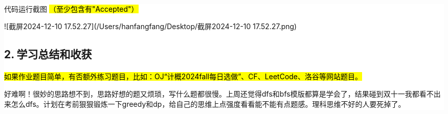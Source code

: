 

代码运行截图 <mark>（至少包含有"Accepted"）</mark>

![截屏2024-12-10 17.52.27](/Users/hanfangfang/Desktop/截屏2024-12-10 17.52.27.png)



## 2. 学习总结和收获

<mark>如果作业题目简单，有否额外练习题目，比如：OJ“计概2024fall每日选做”、CF、LeetCode、洛谷等网站题目。</mark>

好难啊！很妙的思路想不到，思路好想的题又烦琐，写什么题都很慢。上周还觉得dfs和bfs模版都算是学会了，结果碰到双十一我都看不出来怎么dfs。计划在考前狠狠锻炼一下greedy和dp，给自己的思维上点强度看看能不能有点题感。理科思维不好的人要死掉了。



